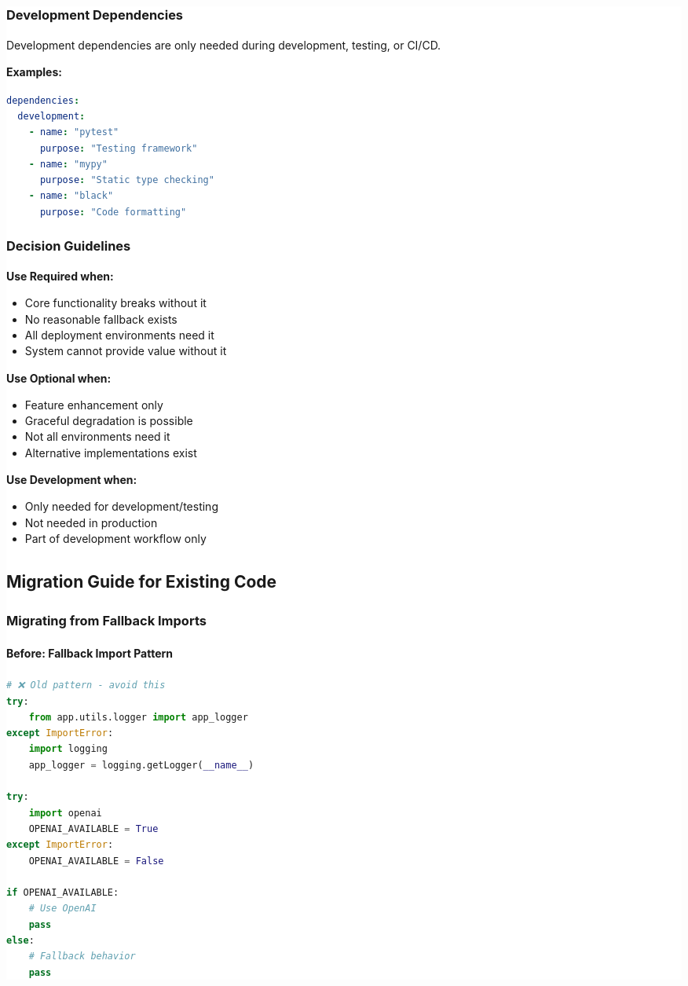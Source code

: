 ### Development Dependencies

Development dependencies are only needed during development, testing, or CI/CD.

**Examples:**
```yaml
dependencies:
  development:
    - name: "pytest"
      purpose: "Testing framework"
    - name: "mypy"
      purpose: "Static type checking"
    - name: "black"
      purpose: "Code formatting"
```

### Decision Guidelines

**Use Required when:**
- Core functionality breaks without it
- No reasonable fallback exists
- All deployment environments need it
- System cannot provide value without it

**Use Optional when:**
- Feature enhancement only
- Graceful degradation is possible
- Not all environments need it
- Alternative implementations exist

**Use Development when:**
- Only needed for development/testing
- Not needed in production
- Part of development workflow only

## Migration Guide for Existing Code

### Migrating from Fallback Imports

#### Before: Fallback Import Pattern
```python
# ❌ Old pattern - avoid this
try:
    from app.utils.logger import app_logger
except ImportError:
    import logging
    app_logger = logging.getLogger(__name__)

try:
    import openai
    OPENAI_AVAILABLE = True
except ImportError:
    OPENAI_AVAILABLE = False

if OPENAI_AVAILABLE:
    # Use OpenAI
    pass
else:
    # Fallback behavior
    pass
```
